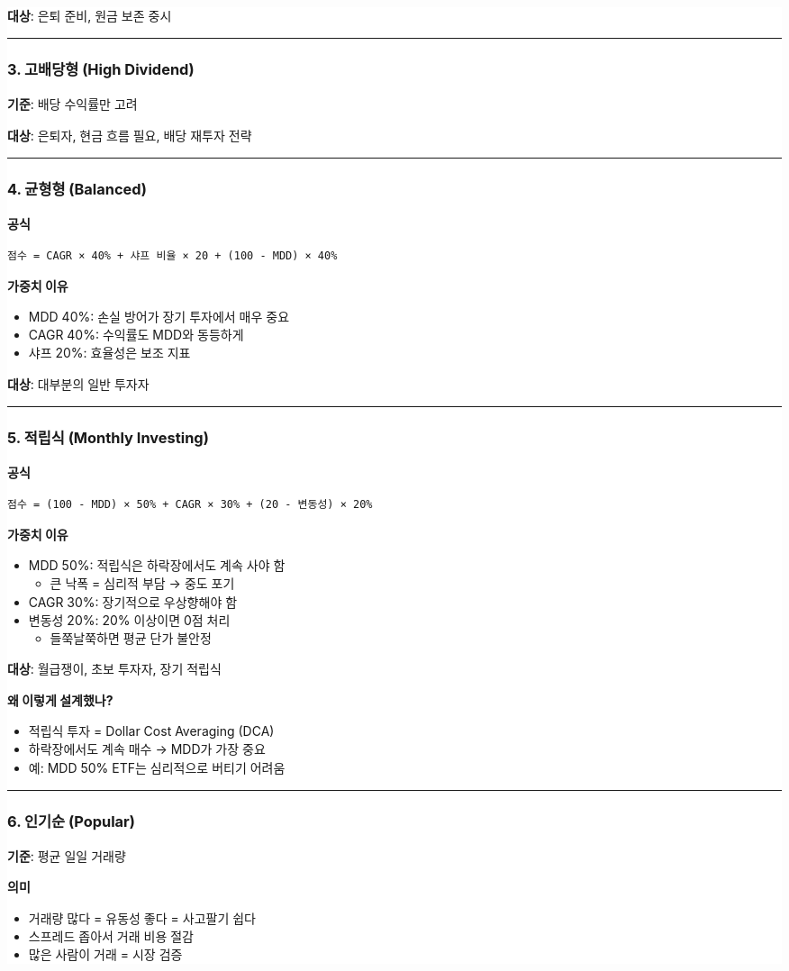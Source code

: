 **대상**: 은퇴 준비, 원금 보존 중시

---

### 3. 고배당형 (High Dividend)

**기준**: 배당 수익률만 고려

**대상**: 은퇴자, 현금 흐름 필요, 배당 재투자 전략

---

### 4. 균형형 (Balanced)

**공식**
```
점수 = CAGR × 40% + 샤프 비율 × 20 + (100 - MDD) × 40%
```

**가중치 이유**
- MDD 40%: 손실 방어가 장기 투자에서 매우 중요
- CAGR 40%: 수익률도 MDD와 동등하게
- 샤프 20%: 효율성은 보조 지표

**대상**: 대부분의 일반 투자자

---

### 5. 적립식 (Monthly Investing)

**공식**
```
점수 = (100 - MDD) × 50% + CAGR × 30% + (20 - 변동성) × 20%
```

**가중치 이유**
- MDD 50%: 적립식은 하락장에서도 계속 사야 함
  - 큰 낙폭 = 심리적 부담 → 중도 포기
- CAGR 30%: 장기적으로 우상향해야 함
- 변동성 20%: 20% 이상이면 0점 처리
  - 들쭉날쭉하면 평균 단가 불안정

**대상**: 월급쟁이, 초보 투자자, 장기 적립식

**왜 이렇게 설계했나?**
- 적립식 투자 = Dollar Cost Averaging (DCA)
- 하락장에서도 계속 매수 → MDD가 가장 중요
- 예: MDD 50% ETF는 심리적으로 버티기 어려움

---

### 6. 인기순 (Popular)

**기준**: 평균 일일 거래량

**의미**
- 거래량 많다 = 유동성 좋다 = 사고팔기 쉽다
- 스프레드 좁아서 거래 비용 절감
- 많은 사람이 거래 = 시장 검증
